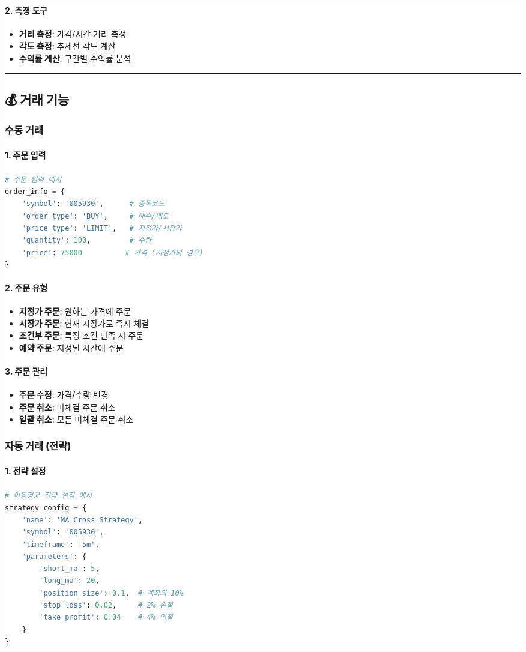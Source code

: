 #### 2. 측정 도구
- **거리 측정**: 가격/시간 거리 측정
- **각도 측정**: 추세선 각도 계산
- **수익률 계산**: 구간별 수익률 분석

---

## 💰 거래 기능

### 수동 거래

#### 1. 주문 입력
```python
# 주문 입력 예시
order_info = {
    'symbol': '005930',      # 종목코드
    'order_type': 'BUY',     # 매수/매도
    'price_type': 'LIMIT',   # 지정가/시장가
    'quantity': 100,         # 수량
    'price': 75000          # 가격 (지정가의 경우)
}
```

#### 2. 주문 유형
- **지정가 주문**: 원하는 가격에 주문
- **시장가 주문**: 현재 시장가로 즉시 체결
- **조건부 주문**: 특정 조건 만족 시 주문
- **예약 주문**: 지정된 시간에 주문

#### 3. 주문 관리
- **주문 수정**: 가격/수량 변경
- **주문 취소**: 미체결 주문 취소
- **일괄 취소**: 모든 미체결 주문 취소

### 자동 거래 (전략)

#### 1. 전략 설정
```python
# 이동평균 전략 설정 예시
strategy_config = {
    'name': 'MA_Cross_Strategy',
    'symbol': '005930',
    'timeframe': '5m',
    'parameters': {
        'short_ma': 5,
        'long_ma': 20,
        'position_size': 0.1,  # 계좌의 10%
        'stop_loss': 0.02,     # 2% 손절
        'take_profit': 0.04    # 4% 익절
    }
}
```
